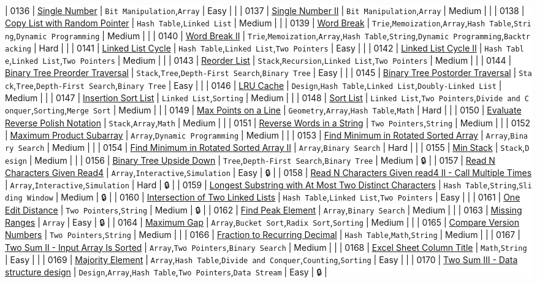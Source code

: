 |  0136  |  [Single Number](/solution/0100-0199/0136.Single%20Number/README_EN.md)  |  `Bit Manipulation`,`Array`  |  Easy  |    |
|  0137  |  [Single Number II](/solution/0100-0199/0137.Single%20Number%20II/README_EN.md)  |  `Bit Manipulation`,`Array`  |  Medium  |    |
|  0138  |  [Copy List with Random Pointer](/solution/0100-0199/0138.Copy%20List%20with%20Random%20Pointer/README_EN.md)  |  `Hash Table`,`Linked List`  |  Medium  |    |
|  0139  |  [Word Break](/solution/0100-0199/0139.Word%20Break/README_EN.md)  |  `Trie`,`Memoization`,`Array`,`Hash Table`,`String`,`Dynamic Programming`  |  Medium  |    |
|  0140  |  [Word Break II](/solution/0100-0199/0140.Word%20Break%20II/README_EN.md)  |  `Trie`,`Memoization`,`Array`,`Hash Table`,`String`,`Dynamic Programming`,`Backtracking`  |  Hard  |    |
|  0141  |  [Linked List Cycle](/solution/0100-0199/0141.Linked%20List%20Cycle/README_EN.md)  |  `Hash Table`,`Linked List`,`Two Pointers`  |  Easy  |    |
|  0142  |  [Linked List Cycle II](/solution/0100-0199/0142.Linked%20List%20Cycle%20II/README_EN.md)  |  `Hash Table`,`Linked List`,`Two Pointers`  |  Medium  |    |
|  0143  |  [Reorder List](/solution/0100-0199/0143.Reorder%20List/README_EN.md)  |  `Stack`,`Recursion`,`Linked List`,`Two Pointers`  |  Medium  |    |
|  0144  |  [Binary Tree Preorder Traversal](/solution/0100-0199/0144.Binary%20Tree%20Preorder%20Traversal/README_EN.md)  |  `Stack`,`Tree`,`Depth-First Search`,`Binary Tree`  |  Easy  |    |
|  0145  |  [Binary Tree Postorder Traversal](/solution/0100-0199/0145.Binary%20Tree%20Postorder%20Traversal/README_EN.md)  |  `Stack`,`Tree`,`Depth-First Search`,`Binary Tree`  |  Easy  |    |
|  0146  |  [LRU Cache](/solution/0100-0199/0146.LRU%20Cache/README_EN.md)  |  `Design`,`Hash Table`,`Linked List`,`Doubly-Linked List`  |  Medium  |    |
|  0147  |  [Insertion Sort List](/solution/0100-0199/0147.Insertion%20Sort%20List/README_EN.md)  |  `Linked List`,`Sorting`  |  Medium  |    |
|  0148  |  [Sort List](/solution/0100-0199/0148.Sort%20List/README_EN.md)  |  `Linked List`,`Two Pointers`,`Divide and Conquer`,`Sorting`,`Merge Sort`  |  Medium  |    |
|  0149  |  [Max Points on a Line](/solution/0100-0199/0149.Max%20Points%20on%20a%20Line/README_EN.md)  |  `Geometry`,`Array`,`Hash Table`,`Math`  |  Hard  |    |
|  0150  |  [Evaluate Reverse Polish Notation](/solution/0100-0199/0150.Evaluate%20Reverse%20Polish%20Notation/README_EN.md)  |  `Stack`,`Array`,`Math`  |  Medium  |    |
|  0151  |  [Reverse Words in a String](/solution/0100-0199/0151.Reverse%20Words%20in%20a%20String/README_EN.md)  |  `Two Pointers`,`String`  |  Medium  |    |
|  0152  |  [Maximum Product Subarray](/solution/0100-0199/0152.Maximum%20Product%20Subarray/README_EN.md)  |  `Array`,`Dynamic Programming`  |  Medium  |    |
|  0153  |  [Find Minimum in Rotated Sorted Array](/solution/0100-0199/0153.Find%20Minimum%20in%20Rotated%20Sorted%20Array/README_EN.md)  |  `Array`,`Binary Search`  |  Medium  |    |
|  0154  |  [Find Minimum in Rotated Sorted Array II](/solution/0100-0199/0154.Find%20Minimum%20in%20Rotated%20Sorted%20Array%20II/README_EN.md)  |  `Array`,`Binary Search`  |  Hard  |    |
|  0155  |  [Min Stack](/solution/0100-0199/0155.Min%20Stack/README_EN.md)  |  `Stack`,`Design`  |  Medium  |    |
|  0156  |  [Binary Tree Upside Down](/solution/0100-0199/0156.Binary%20Tree%20Upside%20Down/README_EN.md)  |  `Tree`,`Depth-First Search`,`Binary Tree`  |  Medium  |  🔒  |
|  0157  |  [Read N Characters Given Read4](/solution/0100-0199/0157.Read%20N%20Characters%20Given%20Read4/README_EN.md)  |  `Array`,`Interactive`,`Simulation`  |  Easy  |  🔒  |
|  0158  |  [Read N Characters Given read4 II - Call Multiple Times](/solution/0100-0199/0158.Read%20N%20Characters%20Given%20read4%20II%20-%20Call%20Multiple%20Times/README_EN.md)  |  `Array`,`Interactive`,`Simulation`  |  Hard  |  🔒  |
|  0159  |  [Longest Substring with At Most Two Distinct Characters](/solution/0100-0199/0159.Longest%20Substring%20with%20At%20Most%20Two%20Distinct%20Characters/README_EN.md)  |  `Hash Table`,`String`,`Sliding Window`  |  Medium  |  🔒  |
|  0160  |  [Intersection of Two Linked Lists](/solution/0100-0199/0160.Intersection%20of%20Two%20Linked%20Lists/README_EN.md)  |  `Hash Table`,`Linked List`,`Two Pointers`  |  Easy  |    |
|  0161  |  [One Edit Distance](/solution/0100-0199/0161.One%20Edit%20Distance/README_EN.md)  |  `Two Pointers`,`String`  |  Medium  |  🔒  |
|  0162  |  [Find Peak Element](/solution/0100-0199/0162.Find%20Peak%20Element/README_EN.md)  |  `Array`,`Binary Search`  |  Medium  |    |
|  0163  |  [Missing Ranges](/solution/0100-0199/0163.Missing%20Ranges/README_EN.md)  |  `Array`  |  Easy  |  🔒  |
|  0164  |  [Maximum Gap](/solution/0100-0199/0164.Maximum%20Gap/README_EN.md)  |  `Array`,`Bucket Sort`,`Radix Sort`,`Sorting`  |  Medium  |    |
|  0165  |  [Compare Version Numbers](/solution/0100-0199/0165.Compare%20Version%20Numbers/README_EN.md)  |  `Two Pointers`,`String`  |  Medium  |    |
|  0166  |  [Fraction to Recurring Decimal](/solution/0100-0199/0166.Fraction%20to%20Recurring%20Decimal/README_EN.md)  |  `Hash Table`,`Math`,`String`  |  Medium  |    |
|  0167  |  [Two Sum II - Input Array Is Sorted](/solution/0100-0199/0167.Two%20Sum%20II%20-%20Input%20Array%20Is%20Sorted/README_EN.md)  |  `Array`,`Two Pointers`,`Binary Search`  |  Medium  |    |
|  0168  |  [Excel Sheet Column Title](/solution/0100-0199/0168.Excel%20Sheet%20Column%20Title/README_EN.md)  |  `Math`,`String`  |  Easy  |    |
|  0169  |  [Majority Element](/solution/0100-0199/0169.Majority%20Element/README_EN.md)  |  `Array`,`Hash Table`,`Divide and Conquer`,`Counting`,`Sorting`  |  Easy  |    |
|  0170  |  [Two Sum III - Data structure design](/solution/0100-0199/0170.Two%20Sum%20III%20-%20Data%20structure%20design/README_EN.md)  |  `Design`,`Array`,`Hash Table`,`Two Pointers`,`Data Stream`  |  Easy  |  🔒  |